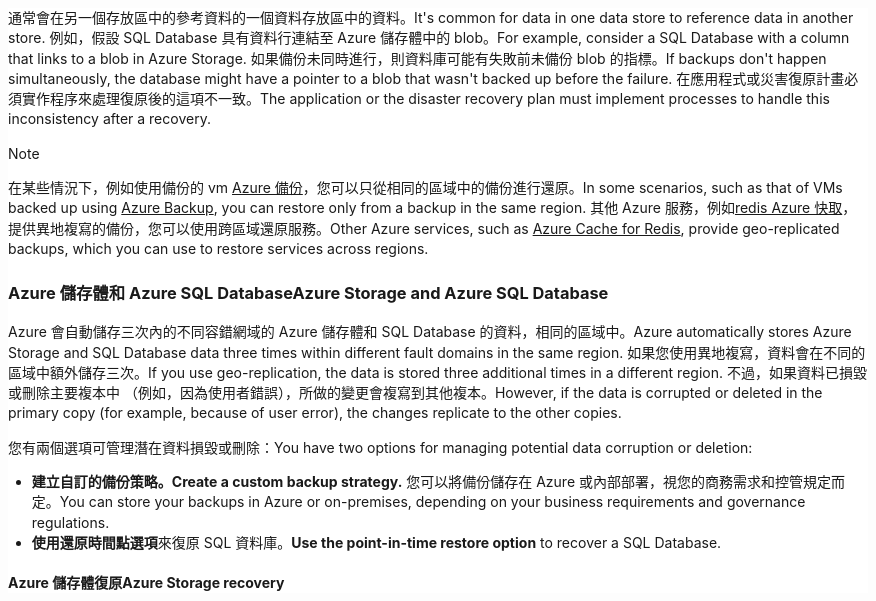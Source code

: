 <span data-ttu-id="293a4-182">通常會在另一個存放區中的參考資料的一個資料存放區中的資料。</span><span class="sxs-lookup"><span data-stu-id="293a4-182">It's common for data in one data store to reference data in another store.</span></span> <span data-ttu-id="293a4-183">例如，假設 SQL Database 具有資料行連結至 Azure 儲存體中的 blob。</span><span class="sxs-lookup"><span data-stu-id="293a4-183">For example, consider a SQL Database with a column that links to a blob in Azure Storage.</span></span> <span data-ttu-id="293a4-184">如果備份未同時進行，則資料庫可能有失敗前未備份 blob 的指標。</span><span class="sxs-lookup"><span data-stu-id="293a4-184">If backups don't happen simultaneously, the database might have a pointer to a blob that wasn't backed up before the failure.</span></span> <span data-ttu-id="293a4-185">在應用程式或災害復原計畫必須實作程序來處理復原後的這項不一致。</span><span class="sxs-lookup"><span data-stu-id="293a4-185">The application or the disaster recovery plan must implement processes to handle this inconsistency after a recovery.</span></span>

> [!NOTE]
> <span data-ttu-id="293a4-186">在某些情況下，例如使用備份的 vm [Azure 備份](/azure/backup/backup-azure-vms-first-look-arm)，您可以只從相同的區域中的備份進行還原。</span><span class="sxs-lookup"><span data-stu-id="293a4-186">In some scenarios, such as that of VMs backed up using [Azure Backup](/azure/backup/backup-azure-vms-first-look-arm), you can restore only from a backup in the same region.</span></span> <span data-ttu-id="293a4-187">其他 Azure 服務，例如[redis Azure 快取](/azure/azure-cache-for-redis/cache-how-to-geo-replication)，提供異地複寫的備份，您可以使用跨區域還原服務。</span><span class="sxs-lookup"><span data-stu-id="293a4-187">Other Azure services, such as [Azure Cache for Redis](/azure/azure-cache-for-redis/cache-how-to-geo-replication), provide geo-replicated backups, which you can use to restore services across regions.</span></span>

### <a name="azure-storage-and-azure-sql-database"></a><span data-ttu-id="293a4-188">Azure 儲存體和 Azure SQL Database</span><span class="sxs-lookup"><span data-stu-id="293a4-188">Azure Storage and Azure SQL Database</span></span>

<span data-ttu-id="293a4-189">Azure 會自動儲存三次內的不同容錯網域的 Azure 儲存體和 SQL Database 的資料，相同的區域中。</span><span class="sxs-lookup"><span data-stu-id="293a4-189">Azure automatically stores Azure Storage and SQL Database data three times within different fault domains in the same region.</span></span> <span data-ttu-id="293a4-190">如果您使用異地複寫，資料會在不同的區域中額外儲存三次。</span><span class="sxs-lookup"><span data-stu-id="293a4-190">If you use geo-replication, the data is stored three additional times in a different region.</span></span> <span data-ttu-id="293a4-191">不過，如果資料已損毀或刪除主要複本中 （例如，因為使用者錯誤），所做的變更會複寫到其他複本。</span><span class="sxs-lookup"><span data-stu-id="293a4-191">However, if the data is corrupted or deleted in the primary copy (for example, because of user error), the changes replicate to the other copies.</span></span>

<span data-ttu-id="293a4-192">您有兩個選項可管理潛在資料損毀或刪除：</span><span class="sxs-lookup"><span data-stu-id="293a4-192">You have two options for managing potential data corruption or deletion:</span></span>

- <span data-ttu-id="293a4-193">**建立自訂的備份策略。**</span><span class="sxs-lookup"><span data-stu-id="293a4-193">**Create a custom backup strategy.**</span></span> <span data-ttu-id="293a4-194">您可以將備份儲存在 Azure 或內部部署，視您的商務需求和控管規定而定。</span><span class="sxs-lookup"><span data-stu-id="293a4-194">You can store your backups in Azure or on-premises, depending on your business requirements and governance regulations.</span></span>
- <span data-ttu-id="293a4-195">**使用還原時間點選項**來復原 SQL 資料庫。</span><span class="sxs-lookup"><span data-stu-id="293a4-195">**Use the point-in-time restore option** to recover a SQL Database.</span></span>

#### <a name="azure-storage-recovery"></a><span data-ttu-id="293a4-196">Azure 儲存體復原</span><span class="sxs-lookup"><span data-stu-id="293a4-196">Azure Storage recovery</span></span>
